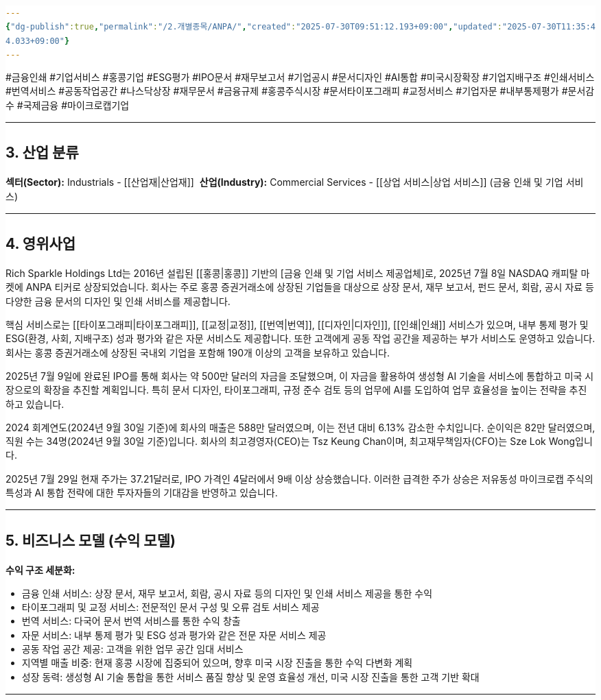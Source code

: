 ```yaml
---
{"dg-publish":true,"permalink":"/2.개별종목/ANPA/","created":"2025-07-30T09:51:12.193+09:00","updated":"2025-07-30T11:35:44.033+09:00"}
---
```


#금융인쇄 #기업서비스 #홍콩기업 #ESG평가 #IPO문서 #재무보고서 #기업공시 #문서디자인 #AI통합 #미국시장확장 #기업지배구조 #인쇄서비스 #번역서비스 #공동작업공간 #나스닥상장 #재무문서 #금융규제 #홍콩주식시장 #문서타이포그래피 #교정서비스 #기업자문 #내부통제평가 #문서감수 #국제금융 #마이크로캡기업

---

## 3. 산업 분류

**섹터(Sector):** Industrials - [[산업재\|산업재]] 
**산업(Industry):** Commercial Services - [[상업 서비스\|상업 서비스]] (금융 인쇄 및 기업 서비스)

---

## 4. 영위사업

Rich Sparkle Holdings Ltd는 2016년 설립된 [[홍콩\|홍콩]] 기반의 [금융 인쇄 및 기업 서비스 제공업체]로, 2025년 7월 8일 NASDAQ 캐피탈 마켓에 ANPA 티커로 상장되었습니다. 회사는 주로 홍콩 증권거래소에 상장된 기업들을 대상으로 상장 문서, 재무 보고서, 펀드 문서, 회람, 공시 자료 등 다양한 금융 문서의 디자인 및 인쇄 서비스를 제공합니다.

핵심 서비스로는 [[타이포그래피\|타이포그래피]], [[교정\|교정]], [[번역\|번역]], [[디자인\|디자인]], [[인쇄\|인쇄]] 서비스가 있으며, 내부 통제 평가 및 ESG(환경, 사회, 지배구조) 성과 평가와 같은 자문 서비스도 제공합니다. 또한 고객에게 공동 작업 공간을 제공하는 부가 서비스도 운영하고 있습니다. 회사는 홍콩 증권거래소에 상장된 국내외 기업을 포함해 190개 이상의 고객을 보유하고 있습니다.

2025년 7월 9일에 완료된 IPO를 통해 회사는 약 500만 달러의 자금을 조달했으며, 이 자금을 활용하여 생성형 AI 기술을 서비스에 통합하고 미국 시장으로의 확장을 추진할 계획입니다. 특히 문서 디자인, 타이포그래피, 규정 준수 검토 등의 업무에 AI를 도입하여 업무 효율성을 높이는 전략을 추진하고 있습니다.

2024 회계연도(2024년 9월 30일 기준)에 회사의 매출은 588만 달러였으며, 이는 전년 대비 6.13% 감소한 수치입니다. 순이익은 82만 달러였으며, 직원 수는 34명(2024년 9월 30일 기준)입니다. 회사의 최고경영자(CEO)는 Tsz Keung Chan이며, 최고재무책임자(CFO)는 Sze Lok Wong입니다.

2025년 7월 29일 현재 주가는 37.21달러로, IPO 가격인 4달러에서 9배 이상 상승했습니다. 이러한 급격한 주가 상승은 저유동성 마이크로캡 주식의 특성과 AI 통합 전략에 대한 투자자들의 기대감을 반영하고 있습니다.

---

## 5. 비즈니스 모델 (수익 모델)

**수익 구조 세분화:**

- 금융 인쇄 서비스: 상장 문서, 재무 보고서, 회람, 공시 자료 등의 디자인 및 인쇄 서비스 제공을 통한 수익
- 타이포그래피 및 교정 서비스: 전문적인 문서 구성 및 오류 검토 서비스 제공
- 번역 서비스: 다국어 문서 번역 서비스를 통한 수익 창출
- 자문 서비스: 내부 통제 평가 및 ESG 성과 평가와 같은 전문 자문 서비스 제공
- 공동 작업 공간 제공: 고객을 위한 업무 공간 임대 서비스
- 지역별 매출 비중: 현재 홍콩 시장에 집중되어 있으며, 향후 미국 시장 진출을 통한 수익 다변화 계획
- 성장 동력: 생성형 AI 기술 통합을 통한 서비스 품질 향상 및 운영 효율성 개선, 미국 시장 진출을 통한 고객 기반 확대

---
